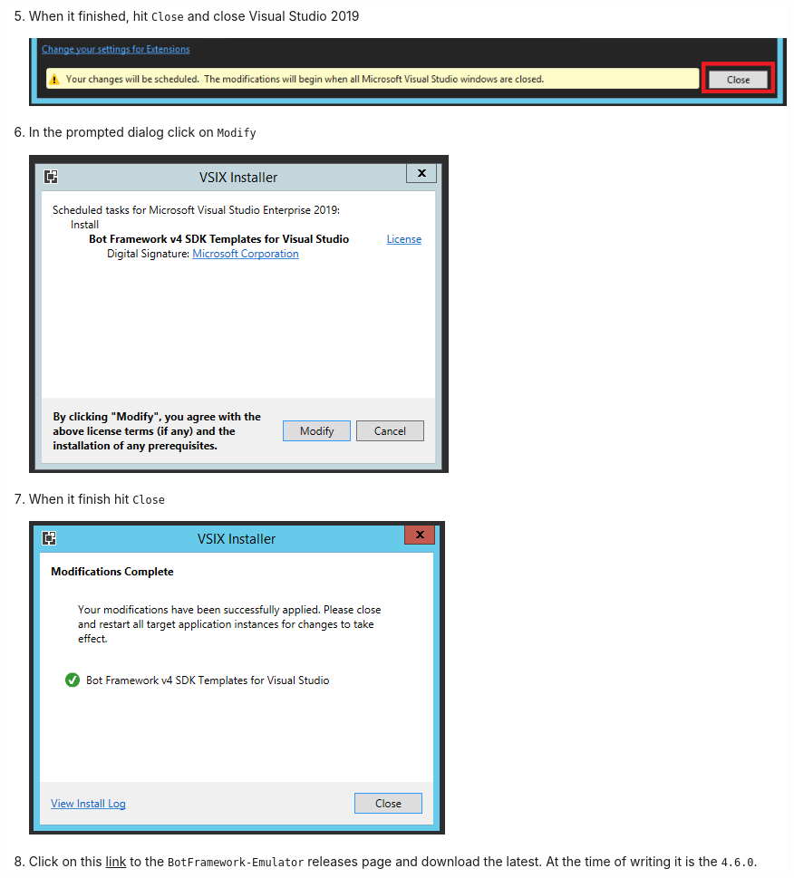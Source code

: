 5. When it finished, hit `Close` and close Visual Studio 2019

    ![image](./media/07-01-04_VS2019_Extensions_BotFrameworkV4Templates_CloseToInstall.png)

6. In the prompted dialog click on `Modify`

    ![image](./media/07-01-05_VS2019_Extensions_BotFrameworkV4Templates_Install.png)

7. When it finish hit `Close`

    ![image](./media/07-01-06_VS2019_Extensions_BotFrameworkV4Templates_Installed.png)

8. Click on this [link](https://github.com/microsoft/BotFramework-Emulator/releases/) to the `BotFramework-Emulator` releases page and download the latest.
   At the time of writing it is the `4.6.0`.
